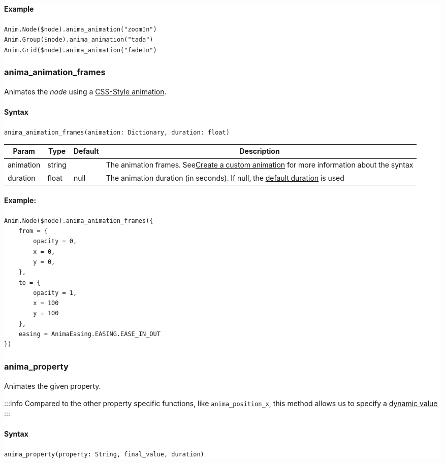 #### Example

```gdscript
Anim.Node($node).anima_animation("zoomIn")
Anim.Group($node).anima_animation("tada")
Anim.Grid($node).anima_animation("fadeIn")
```

### anima_animation_frames

Animates the *node* using a [CSS-Style animation](/tutorials/extras/animation-keyframes).

#### Syntax

```gdscript
anima_animation_frames(animation: Dictionary, duration: float)
```

| Param     | Type   | Default | Description                                                                                                                    |
| --------- | ------ | ------- | ------------------------------------------------------------------------------------------------------------------------------ |
| animation | string |         | The animation frames. See[Create a custom animation](docs/extend-anima/custom-animation) for more information about the syntax |
| duration  | float  | null    | The animation duration (in seconds). If null, the [default duration](/docs/anima-node/) is used                                |

#### Example:

```gdscript
Anim.Node($node).anima_animation_frames({
    from = {
        opacity = 0,
        x = 0,
        y = 0,
    },
    to = {
        opacity = 1,
        x = 100
        y = 100
    },
    easing = AnimaEasing.EASING.EASE_IN_OUT
})
```

### anima_property

Animates the given property.

:::info
Compared to the other property specific functions, like `anima_position_x`, this method allows us to specify a [dynamic value](/docs/docs/tutorial-extras/dynamic-value)
:::

#### Syntax

```gdscript
anima_property(property: String, final_value, duration)
```
